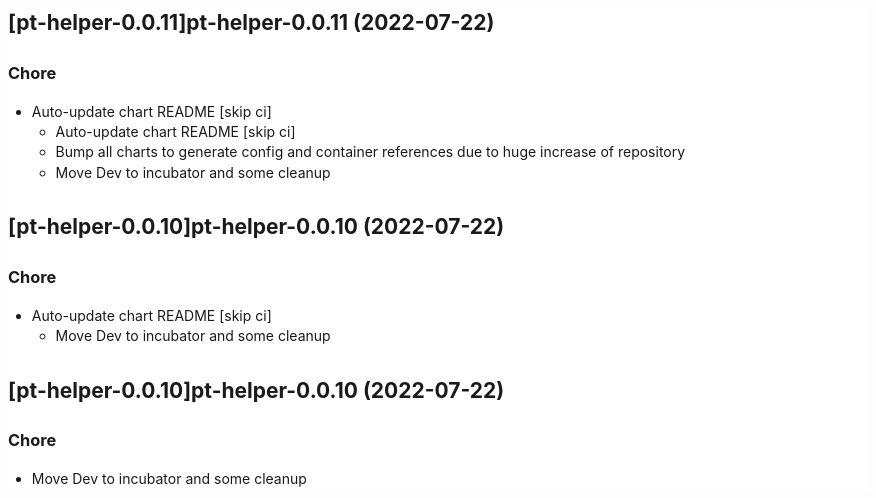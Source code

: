 


## [pt-helper-0.0.11]pt-helper-0.0.11 (2022-07-22)

### Chore

- Auto-update chart README [skip ci]
  - Auto-update chart README [skip ci]
  - Bump all charts to generate config and container references due to huge increase of repository
  - Move Dev to incubator and some cleanup




## [pt-helper-0.0.10]pt-helper-0.0.10 (2022-07-22)

### Chore

- Auto-update chart README [skip ci]
  - Move Dev to incubator and some cleanup




## [pt-helper-0.0.10]pt-helper-0.0.10 (2022-07-22)

### Chore

- Move Dev to incubator and some cleanup
